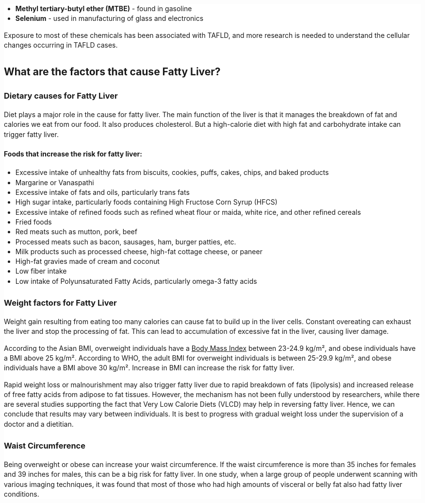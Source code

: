 - **Methyl tertiary-butyl ether (MTBE)** - found in gasoline
- **Selenium** - used in manufacturing of glass and electronics

Exposure to most of these chemicals has been associated with TAFLD, and more research is needed to understand the cellular changes occurring in TAFLD cases.

## What are the factors that cause Fatty Liver?

### Dietary causes for Fatty Liver
Diet plays a major role in the cause for fatty liver. The main function of the liver is that it manages the breakdown of fat and calories we eat from our food. It also produces cholesterol. But a high-calorie diet with high fat and carbohydrate intake can trigger fatty liver.

#### Foods that increase the risk for fatty liver:
- Excessive intake of unhealthy fats from biscuits, cookies, puffs, cakes, chips, and baked products
- Margarine or Vanaspathi
- Excessive intake of fats and oils, particularly trans fats
- High sugar intake, particularly foods containing High Fructose Corn Syrup (HFCS)
- Excessive intake of refined foods such as refined wheat flour or maida, white rice, and other refined cereals
- Fried foods
- Red meats such as mutton, pork, beef
- Processed meats such as bacon, sausages, ham, burger patties, etc.
- Milk products such as processed cheese, high-fat cottage cheese, or paneer
- High-fat gravies made of cream and coconut
- Low fiber intake
- Low intake of Polyunsaturated Fatty Acids, particularly omega-3 fatty acids

### Weight factors for Fatty Liver
Weight gain resulting from eating too many calories can cause fat to build up in the liver cells. Constant overeating can exhaust the liver and stop the processing of fat. This can lead to accumulation of excessive fat in the liver, causing liver damage.

According to the Asian BMI, overweight individuals have a [Body Mass Index](/bmi-calculator) between 23-24.9 kg/m², and obese individuals have a BMI above 25 kg/m². According to WHO, the adult BMI for overweight individuals is between 25-29.9 kg/m², and obese individuals have a BMI above 30 kg/m². Increase in BMI can increase the risk for fatty liver.

Rapid weight loss or malnourishment may also trigger fatty liver due to rapid breakdown of fats (lipolysis) and increased release of free fatty acids from adipose to fat tissues. However, the mechanism has not been fully understood by researchers, while there are several studies supporting the fact that Very Low Calorie Diets (VLCD) may help in reversing fatty liver. Hence, we can conclude that results may vary between individuals. It is best to progress with gradual weight loss under the supervision of a doctor and a dietitian.

### Waist Circumference
Being overweight or obese can increase your waist circumference. If the waist circumference is more than 35 inches for females and 39 inches for males, this can be a big risk for fatty liver. In one study, when a large group of people underwent scanning with various imaging techniques, it was found that most of those who had high amounts of visceral or belly fat also had fatty liver conditions.
